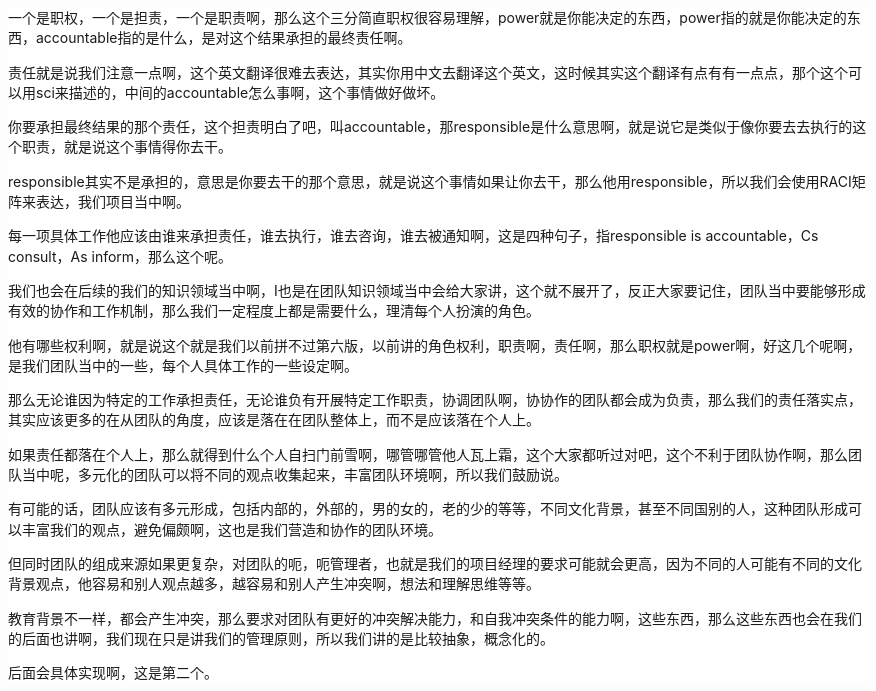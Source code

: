 一个是职权，一个是担责，一个是职责啊，那么这个三分简直职权很容易理解，power就是你能决定的东西，power指的就是你能决定的东西，accountable指的是什么，是对这个结果承担的最终责任啊。

责任就是说我们注意一点啊，这个英文翻译很难去表达，其实你用中文去翻译这个英文，这时候其实这个翻译有点有有一点点，那个这个可以用sci来描述的，中间的accountable怎么事啊，这个事情做好做坏。

你要承担最终结果的那个责任，这个担责明白了吧，叫accountable，那responsible是什么意思啊，就是说它是类似于像你要去去执行的这个职责，就是说这个事情得你去干。

responsible其实不是承担的，意思是你要去干的那个意思，就是说这个事情如果让你去干，那么他用responsible，所以我们会使用RACI矩阵来表达，我们项目当中啊。

每一项具体工作他应该由谁来承担责任，谁去执行，谁去咨询，谁去被通知啊，这是四种句子，指responsible is accountable，Cs consult，As inform，那么这个呢。

我们也会在后续的我们的知识领域当中啊，I也是在团队知识领域当中会给大家讲，这个就不展开了，反正大家要记住，团队当中要能够形成有效的协作和工作机制，那么我们一定程度上都是需要什么，理清每个人扮演的角色。

他有哪些权利啊，就是说这个就是我们以前拼不过第六版，以前讲的角色权利，职责啊，责任啊，那么职权就是power啊，好这几个呢啊，是我们团队当中的一些，每个人具体工作的一些设定啊。

那么无论谁因为特定的工作承担责任，无论谁负有开展特定工作职责，协调团队啊，协协作的团队都会成为负责，那么我们的责任落实点，其实应该更多的在从团队的角度，应该是落在在团队整体上，而不是应该落在个人上。

如果责任都落在个人上，那么就得到什么个人自扫门前雪啊，哪管哪管他人瓦上霜，这个大家都听过对吧，这个不利于团队协作啊，那么团队当中呢，多元化的团队可以将不同的观点收集起来，丰富团队环境啊，所以我们鼓励说。

有可能的话，团队应该有多元形成，包括内部的，外部的，男的女的，老的少的等等，不同文化背景，甚至不同国别的人，这种团队形成可以丰富我们的观点，避免偏颇啊，这也是我们营造和协作的团队环境。

但同时团队的组成来源如果更复杂，对团队的呃，呃管理者，也就是我们的项目经理的要求可能就会更高，因为不同的人可能有不同的文化背景观点，他容易和别人观点越多，越容易和别人产生冲突啊，想法和理解思维等等。

教育背景不一样，都会产生冲突，那么要求对团队有更好的冲突解决能力，和自我冲突条件的能力啊，这些东西，那么这些东西也会在我们的后面也讲啊，我们现在只是讲我们的管理原则，所以我们讲的是比较抽象，概念化的。

后面会具体实现啊，这是第二个。